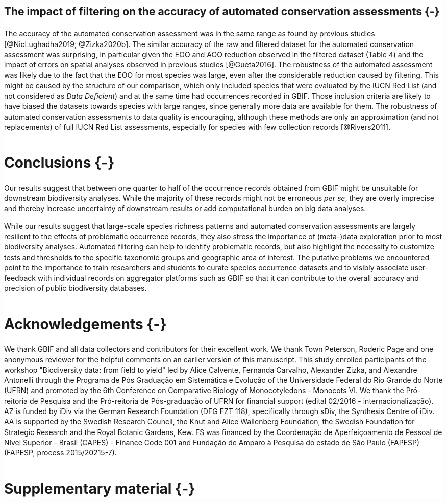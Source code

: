 ## The impact of filtering on the accuracy of automated conservation assessments {-}
The accuracy of the automated conservation assessment was in the same range as found by previous studies [@NicLughadha2019; @Zizka2020b]. The similar accuracy of the raw and filtered dataset for the automated conservation assessment was surprising, in particular given the EOO and AOO reduction observed in the filtered dataset (Table 4) and the impact of errors on spatial analyses observed in previous studies [@Gueta2016]. The robustness of the automated assessment was likely due to the fact that the EOO for most species was large, even after the considerable reduction caused by filtering. This might be caused by the structure of our comparison, which only included species that were evaluated by the IUCN Red List (and not considered as *Data Deficient*) and at the same time had occurrences recorded in GBIF. Those inclusion criteria are likely to have biased the datasets towards species with large ranges, since generally more data are available for them. The robustness of automated conservation assessments to data quality is encouraging, although these methods are only an approximation (and not replacements) of full IUCN Red List assessments, especially for species with few collection records [@Rivers2011].

# Conclusions {-}
Our results suggest that between one quarter to half of the occurrence records obtained from GBIF might be unsuitable for downstream biodiversity analyses. While the majority of these records might not be erroneous *per se*, they are overly imprecise and thereby increase uncertainty of downstream results or add computational burden on big data analyses. 

While our results suggest that large-scale species richness patterns and automated conservation assessments are largely resilient to the effects of problematic occurrence records, they also stress the importance of (meta-)data exploration prior to most biodiversity analyses. Automated filtering can help to identify problematic records, but also highlight the necessity to customize tests and thresholds to the specific taxonomic groups and geographic area of interest. The putative problems we encountered point to the importance to train researchers and students to curate species occurrence datasets and to visibly associate user-feedback with individual records on aggregator platforms such as GBIF so that it can contribute to the overall accuracy and precision of public biodiversity databases.

# Acknowledgements {-}
We thank GBIF and all data collectors and contributors for their excellent work. We thank Town Peterson, Roderic Page and one anonymous reviewer for the helpful comments on an earlier version of this manuscript. This study enrolled participants of the workshop "Biodiversity data: from field to yield" led by Alice Calvente, Fernanda Carvalho, Alexander Zizka, and Alexandre Antonelli through the Programa de Pós Graduação em Sistemática e Evolução of the Universidade Federal do Rio Grande do Norte (UFRN) and promoted by the 6th Conference on Comparative Biology of Monocotyledons - Monocots VI. We thank the Pró-reitoria de Pesquisa and the Pró-reitoria de Pós-graduação of UFRN for financial support (edital 02/2016 - internacionalização). AZ is funded by iDiv via the German Research Foundation (DFG FZT 118), specifically through sDiv, the Synthesis Centre of iDiv. AA is supported by the Swedish Research Council, the Knut and Alice Wallenberg Foundation, the Swedish Foundation for Strategic Research and the Royal Botanic Gardens, Kew. FS was financed by the Coordenação de Aperfeiçoamento de Pessoal de Nível Superior - Brasil (CAPES) - Finance Code 001 and Fundação de Amparo  à Pesquisa do estado de São Paulo (FAPESP) (FAPESP, process 2015/20215-7).

# Supplementary material {-}
